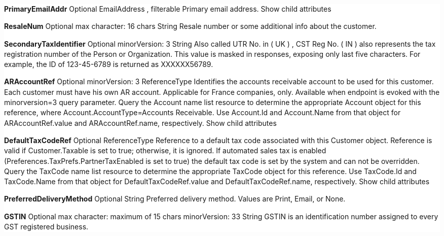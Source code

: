 **PrimaryEmailAddr**
Optional
EmailAddress , filterable
Primary email address.
Show child attributes 

**ResaleNum**
Optional
max character: 16 chars
String
Resale number or some additional info about the customer.

**SecondaryTaxIdentifier**
Optional
minorVersion: 3
String
Also called UTR No. in ( UK ) , CST Reg No. ( IN ) also represents the tax registration number of the Person or Organization. This value is masked in responses, exposing only last five characters. For example, the ID of 123-45-6789 is returned as XXXXXX56789.

**ARAccountRef**
Optional
minorVersion: 3
ReferenceType
Identifies the accounts receivable account to be used for this customer. Each customer must have his own AR account. Applicable for France companies, only. Available when endpoint is evoked with the minorversion=3 query parameter. Query the Account name list resource to determine the appropriate Account object for this reference, where Account.AccountType=Accounts Receivable. Use Account.Id and Account.Name from that object for ARAccountRef.value and ARAccountRef.name, respectively.
Show child attributes 

**DefaultTaxCodeRef**
Optional
ReferenceType
Reference to a default tax code associated with this Customer object. Reference is valid if Customer.Taxable is set to true; otherwise, it is ignored. If automated sales tax is enabled (Preferences.TaxPrefs.PartnerTaxEnabled is set to true) the default tax code is set by the system and can not be overridden. Query the TaxCode name list resource to determine the appropriate TaxCode object for this reference. Use TaxCode.Id and TaxCode.Name from that object for DefaultTaxCodeRef.value and DefaultTaxCodeRef.name, respectively.
Show child attributes 

**PreferredDeliveryMethod**
Optional
String
Preferred delivery method. Values are Print, Email, or None.

**GSTIN**
Optional
max character: maximum of 15 chars
minorVersion: 33
String
GSTIN is an identification number assigned to every GST registered business.
